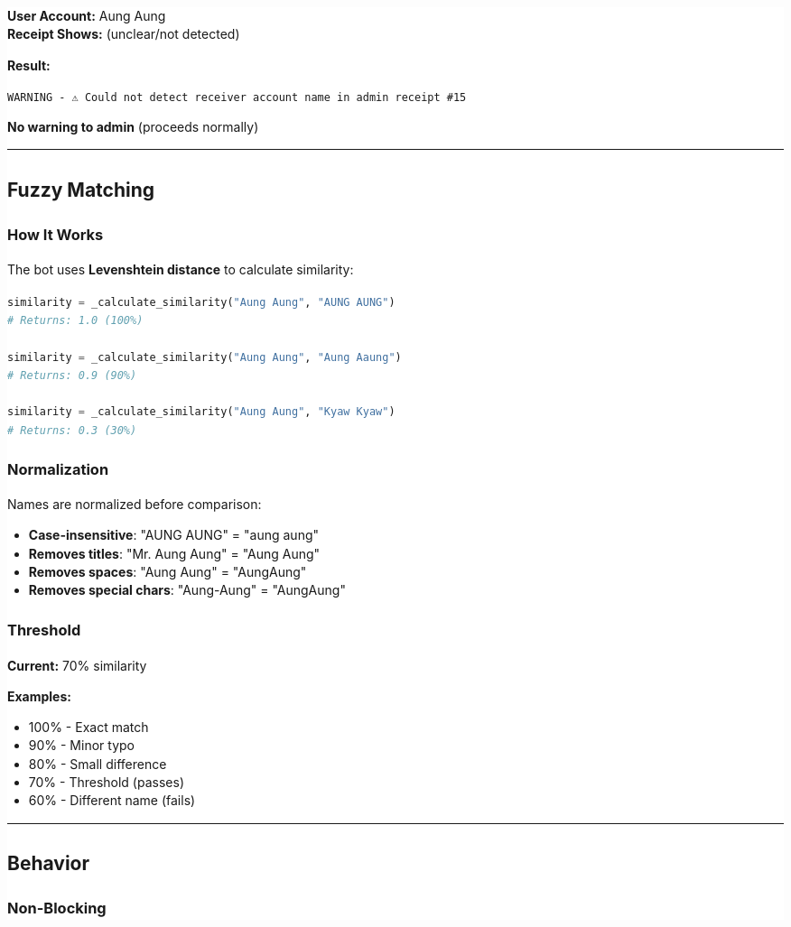 **User Account:** Aung Aung  
**Receipt Shows:** (unclear/not detected)

**Result:**
```
WARNING - ⚠️ Could not detect receiver account name in admin receipt #15
```

**No warning to admin** (proceeds normally)

---

## Fuzzy Matching

### How It Works

The bot uses **Levenshtein distance** to calculate similarity:

```python
similarity = _calculate_similarity("Aung Aung", "AUNG AUNG")
# Returns: 1.0 (100%)

similarity = _calculate_similarity("Aung Aung", "Aung Aaung")
# Returns: 0.9 (90%)

similarity = _calculate_similarity("Aung Aung", "Kyaw Kyaw")
# Returns: 0.3 (30%)
```

### Normalization

Names are normalized before comparison:
- **Case-insensitive**: "AUNG AUNG" = "aung aung"
- **Removes titles**: "Mr. Aung Aung" = "Aung Aung"
- **Removes spaces**: "Aung  Aung" = "AungAung"
- **Removes special chars**: "Aung-Aung" = "AungAung"

### Threshold

**Current:** 70% similarity

**Examples:**
- 100% - Exact match
- 90% - Minor typo
- 80% - Small difference
- 70% - Threshold (passes)
- 60% - Different name (fails)

---

## Behavior

### Non-Blocking
